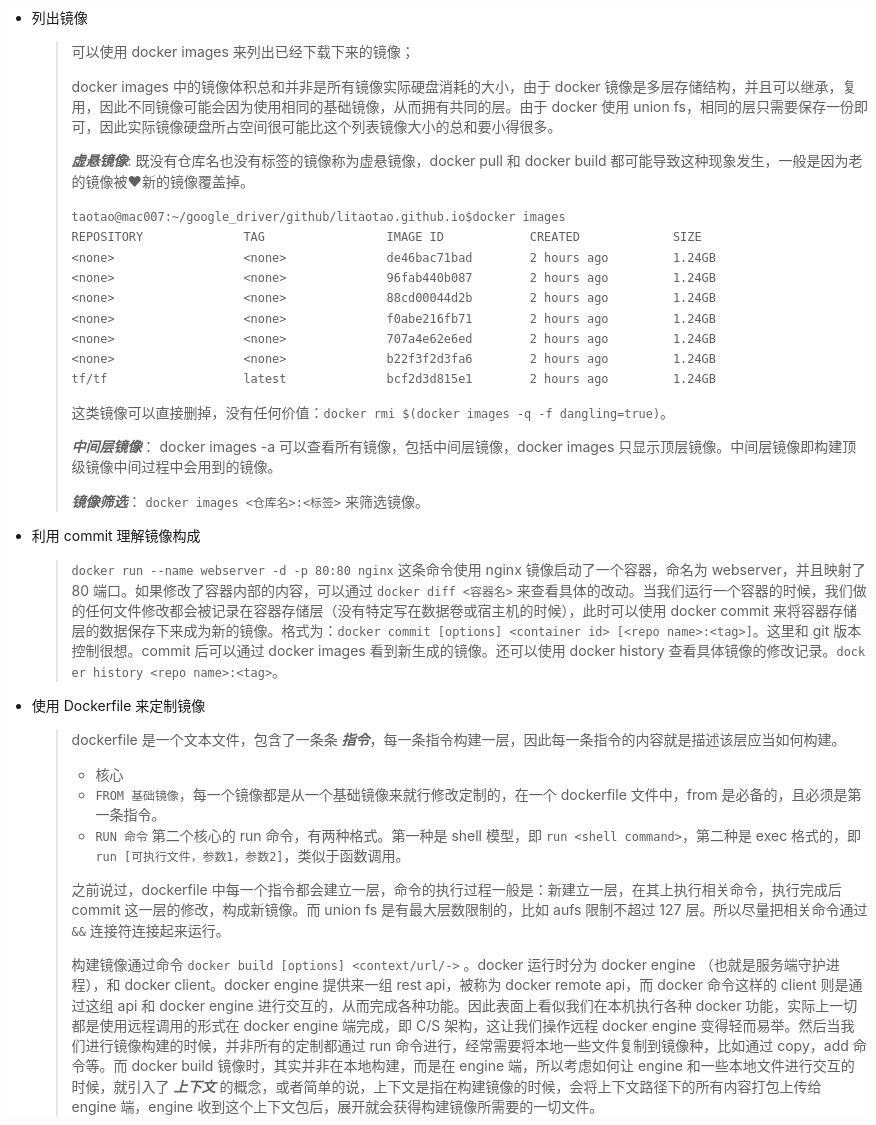   - 列出镜像

    > 可以使用 docker images 来列出已经下载下来的镜像；
    >
    > docker images 中的镜像体积总和并非是所有镜像实际硬盘消耗的大小，由于 docker 镜像是多层存储结构，并且可以继承，复用，因此不同镜像可能会因为使用相同的基础镜像，从而拥有共同的层。由于 docker 使用 union fs，相同的层只需要保存一份即可，因此实际镜像硬盘所占空间很可能比这个列表镜像大小的总和要小得很多。
    >
    > ***虚悬镜像***: 既没有仓库名也没有标签的镜像称为虚悬镜像，docker pull 和 docker build 都可能导致这种现象发生，一般是因为老的镜像被❤新的镜像覆盖掉。
    >
    > ```shell
    > taotao@mac007:~/google_driver/github/litaotao.github.io$docker images
    > REPOSITORY              TAG                 IMAGE ID            CREATED             SIZE
    > <none>                  <none>              de46bac71bad        2 hours ago         1.24GB
    > <none>                  <none>              96fab440b087        2 hours ago         1.24GB
    > <none>                  <none>              88cd00044d2b        2 hours ago         1.24GB
    > <none>                  <none>              f0abe216fb71        2 hours ago         1.24GB
    > <none>                  <none>              707a4e62e6ed        2 hours ago         1.24GB
    > <none>                  <none>              b22f3f2d3fa6        2 hours ago         1.24GB
    > tf/tf                   latest              bcf2d3d815e1        2 hours ago         1.24GB
    > ```
    >
    > 这类镜像可以直接删掉，没有任何价值：`docker rmi $(docker images -q -f dangling=true)`。
    >
    > ***中间层镜像***： docker images -a 可以查看所有镜像，包括中间层镜像，docker images 只显示顶层镜像。中间层镜像即构建顶级镜像中间过程中会用到的镜像。
    >
    > ***镜像筛选***： `docker images <仓库名>:<标签>` 来筛选镜像。

  - 利用 commit 理解镜像构成

    > `docker run --name webserver -d -p 80:80 nginx` 这条命令使用 nginx 镜像启动了一个容器，命名为 webserver，并且映射了 80 端口。如果修改了容器内部的内容，可以通过 `docker diff <容器名>` 来查看具体的改动。当我们运行一个容器的时候，我们做的任何文件修改都会被记录在容器存储层（没有特定写在数据卷或宿主机的时候），此时可以使用 docker commit 来将容器存储层的数据保存下来成为新的镜像。格式为：`docker commit [options] <container id> [<repo name>:<tag>]`。这里和 git 版本控制很想。commit 后可以通过 docker images 看到新生成的镜像。还可以使用 docker history 查看具体镜像的修改记录。`docker history <repo name>:<tag>`。

  - 使用 Dockerfile 来定制镜像

    >dockerfile 是一个文本文件，包含了一条条 ***指令***，每一条指令构建一层，因此每一条指令的内容就是描述该层应当如何构建。
    >
    >- 核心
    >  - `FROM 基础镜像`，每一个镜像都是从一个基础镜像来就行修改定制的，在一个 dockerfile 文件中，from 是必备的，且必须是第一条指令。
    >  - `RUN 命令` 第二个核心的 run 命令，有两种格式。第一种是 shell 模型，即 `run <shell command>`，第二种是 exec 格式的，即 `run [可执行文件，参数1，参数2]`，类似于函数调用。
    >
    >之前说过，dockerfile 中每一个指令都会建立一层，命令的执行过程一般是：新建立一层，在其上执行相关命令，执行完成后 commit 这一层的修改，构成新镜像。而 union fs 是有最大层数限制的，比如 aufs 限制不超过 127 层。所以尽量把相关命令通过 `&&` 连接符连接起来运行。
    >
    >构建镜像通过命令 `docker build [options] <context/url/->` 。docker 运行时分为 docker engine （也就是服务端守护进程），和 docker client。docker engine 提供来一组 rest api，被称为 docker remote api，而 docker 命令这样的 client 则是通过这组 api 和 docker engine 进行交互的，从而完成各种功能。因此表面上看似我们在本机执行各种 docker 功能，实际上一切都是使用远程调用的形式在 docker engine 端完成，即 C/S 架构，这让我们操作远程 docker engine 变得轻而易举。然后当我们进行镜像构建的时候，并非所有的定制都通过 run 命令进行，经常需要将本地一些文件复制到镜像种，比如通过 copy，add 命令等。而 docker build 镜像时，其实并非在本地构建，而是在 engine 端，所以考虑如何让 engine 和一些本地文件进行交互的时候，就引入了 ***上下文*** 的概念，或者简单的说，上下文是指在构建镜像的时候，会将上下文路径下的所有内容打包上传给 engine 端，engine 收到这个上下文包后，展开就会获得构建镜像所需要的一切文件。
